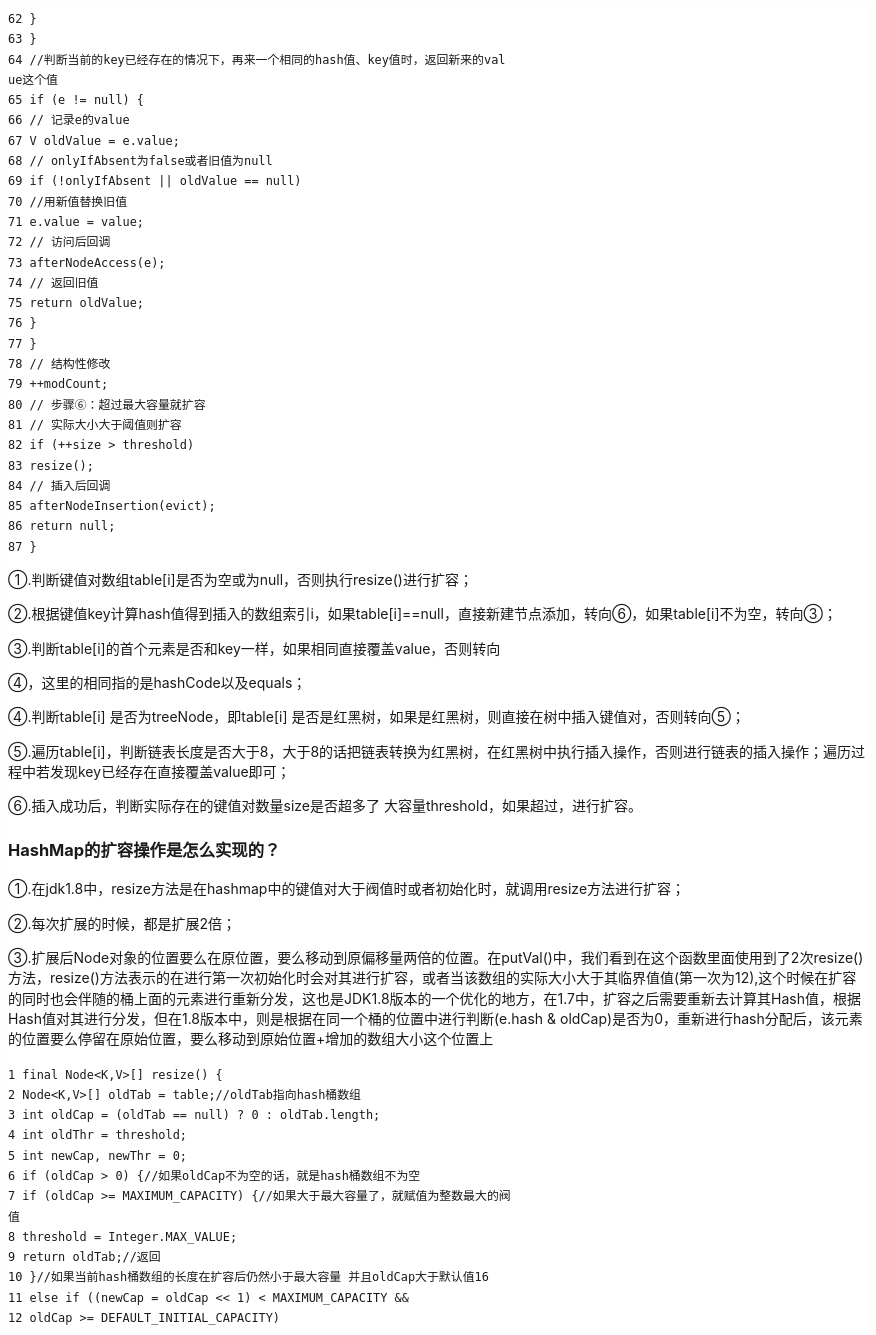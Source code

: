 ```
62 }
63 }
64 //判断当前的key已经存在的情况下，再来一个相同的hash值、key值时，返回新来的val
ue这个值
65 if (e != null) {
66 // 记录e的value
67 V oldValue = e.value;
68 // onlyIfAbsent为false或者旧值为null
69 if (!onlyIfAbsent || oldValue == null)
70 //用新值替换旧值
71 e.value = value;
72 // 访问后回调
73 afterNodeAccess(e);
74 // 返回旧值
75 return oldValue;
76 }
77 }
78 // 结构性修改
79 ++modCount;
80 // 步骤⑥：超过最大容量就扩容
81 // 实际大小大于阈值则扩容
82 if (++size > threshold)
83 resize();
84 // 插入后回调
85 afterNodeInsertion(evict);
86 return null;
87 }
```

①.判断键值对数组table[i]是否为空或为null，否则执行resize()进行扩容； 

②.根据键值key计算hash值得到插入的数组索引i，如果table[i]==null，直接新建节点添加，转向⑥，如果table[i]不为空，转向③；

③.判断table[i]的首个元素是否和key一样，如果相同直接覆盖value，否则转向

④，这里的相同指的是hashCode以及equals；

④.判断table[i] 是否为treeNode，即table[i] 是否是红黑树，如果是红黑树，则直接在树中插入键值对，否则转向⑤； 

⑤.遍历table[i]，判断链表长度是否大于8，大于8的话把链表转换为红黑树，在红黑树中执行插入操作，否则进行链表的插入操作；遍历过程中若发现key已经存在直接覆盖value即可；

⑥.插入成功后，判断实际存在的键值对数量size是否超多了 大容量threshold，如果超过，进行扩容。

### HashMap的扩容操作是怎么实现的？

①.在jdk1.8中，resize方法是在hashmap中的键值对大于阀值时或者初始化时，就调用resize方法进行扩容；

②.每次扩展的时候，都是扩展2倍；

③.扩展后Node对象的位置要么在原位置，要么移动到原偏移量两倍的位置。在putVal()中，我们看到在这个函数里面使用到了2次resize()方法，resize()方法表示的在进行第一次初始化时会对其进行扩容，或者当该数组的实际大小大于其临界值值(第一次为12),这个时候在扩容的同时也会伴随的桶上面的元素进行重新分发，这也是JDK1.8版本的一个优化的地方，在1.7中，扩容之后需要重新去计算其Hash值，根据Hash值对其进行分发，但在1.8版本中，则是根据在同一个桶的位置中进行判断(e.hash & oldCap)是否为0，重新进行hash分配后，该元素的位置要么停留在原始位置，要么移动到原始位置+增加的数组大小这个位置上

```
1 final Node<K,V>[] resize() {
2 Node<K,V>[] oldTab = table;//oldTab指向hash桶数组
3 int oldCap = (oldTab == null) ? 0 : oldTab.length;
4 int oldThr = threshold;
5 int newCap, newThr = 0;
6 if (oldCap > 0) {//如果oldCap不为空的话，就是hash桶数组不为空
7 if (oldCap >= MAXIMUM_CAPACITY) {//如果大于最大容量了，就赋值为整数最大的阀
值
8 threshold = Integer.MAX_VALUE;
9 return oldTab;//返回
10 }//如果当前hash桶数组的长度在扩容后仍然小于最大容量 并且oldCap大于默认值16
11 else if ((newCap = oldCap << 1) < MAXIMUM_CAPACITY &&
12 oldCap >= DEFAULT_INITIAL_CAPACITY)
```